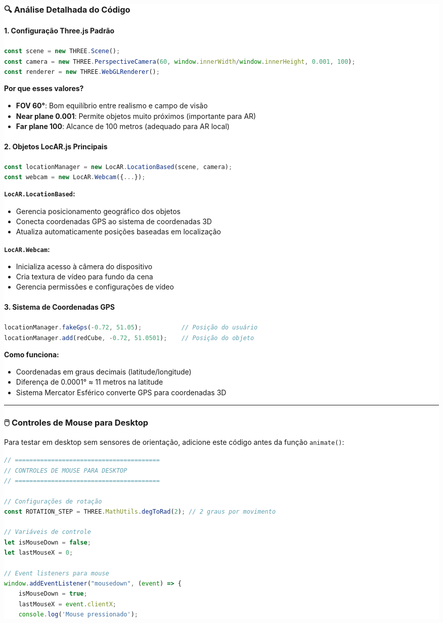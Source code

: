 
### 🔍 Análise Detalhada do Código

#### **1. Configuração Three.js Padrão**

```javascript
const scene = new THREE.Scene();
const camera = new THREE.PerspectiveCamera(60, window.innerWidth/window.innerHeight, 0.001, 100);
const renderer = new THREE.WebGLRenderer();
```

**Por que esses valores?**
- **FOV 60°**: Bom equilíbrio entre realismo e campo de visão
- **Near plane 0.001**: Permite objetos muito próximos (importante para AR)
- **Far plane 100**: Alcance de 100 metros (adequado para AR local)

#### **2. Objetos LocAR.js Principais**

```javascript
const locationManager = new LocAR.LocationBased(scene, camera);
const webcam = new LocAR.Webcam({...});
```

**`LocAR.LocationBased`:**
- Gerencia posicionamento geográfico dos objetos
- Conecta coordenadas GPS ao sistema de coordenadas 3D
- Atualiza automaticamente posições baseadas em localização

**`LocAR.Webcam`:**
- Inicializa acesso à câmera do dispositivo
- Cria textura de vídeo para fundo da cena
- Gerencia permissões e configurações de vídeo

#### **3. Sistema de Coordenadas GPS**

```javascript
locationManager.fakeGps(-0.72, 51.05);           // Posição do usuário
locationManager.add(redCube, -0.72, 51.0501);    // Posição do objeto
```

**Como funciona:**
- Coordenadas em graus decimais (latitude/longitude)
- Diferença de 0.0001° ≈ 11 metros na latitude
- Sistema Mercator Esférico converte GPS para coordenadas 3D

---

### 🖱️ Controles de Mouse para Desktop

Para testar em desktop sem sensores de orientação, adicione este código antes da função `animate()`:

```javascript
// ========================================
// CONTROLES DE MOUSE PARA DESKTOP
// ========================================

// Configurações de rotação
const ROTATION_STEP = THREE.MathUtils.degToRad(2); // 2 graus por movimento

// Variáveis de controle
let isMouseDown = false;
let lastMouseX = 0;

// Event listeners para mouse
window.addEventListener("mousedown", (event) => {
    isMouseDown = true;
    lastMouseX = event.clientX;
    console.log('Mouse pressionado');
```